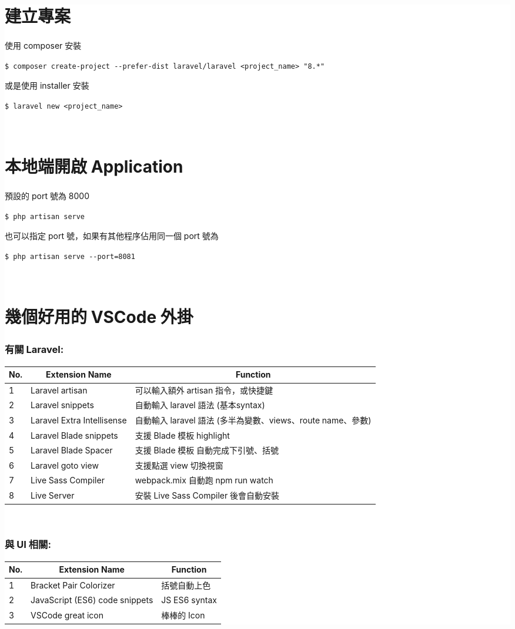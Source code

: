 # 建立專案
使用 composer 安裝
```
$ composer create-project --prefer-dist laravel/laravel <project_name> "8.*"
```
或是使用 installer 安裝
```
$ laravel new <project_name>
```

<br/>

# 本地端開啟 Application
預設的 port 號為 8000
```
$ php artisan serve
```
也可以指定 port 號，如果有其他程序佔用同一個 port 號為
```
$ php artisan serve --port=8081
```
<br/>

# 幾個好用的 VSCode 外掛
### 有關 Laravel:  
|No.|Extension Name|Function|
|--|--|--|
|1|Laravel artisan|可以輸入額外 artisan 指令，或快捷鍵|
|2|Laravel snippets|自動輸入 laravel 語法 (基本syntax)|
|3|Laravel Extra Intellisense|自動輸入 laravel 語法 (多半為變數、views、route name、參數)|
|4|Laravel Blade snippets|支援 Blade 模板 highlight|
|5|Laravel Blade Spacer|支援 Blade 模板 自動完成下引號、括號|
|6|Laravel goto view|支援點選 view 切換視窗|
|7|Live Sass Compiler|webpack.mix 自動跑 npm run watch|
|8|Live Server|安裝 Live Sass Compiler 後會自動安裝|

<br/>

### 與 UI 相關: 
|No.|Extension Name|Function|
|--|--|--|
|1|Bracket Pair Colorizer|括號自動上色|
|2|JavaScript (ES6) code snippets|JS ES6 syntax|
|3|VSCode great icon|棒棒的 Icon|
